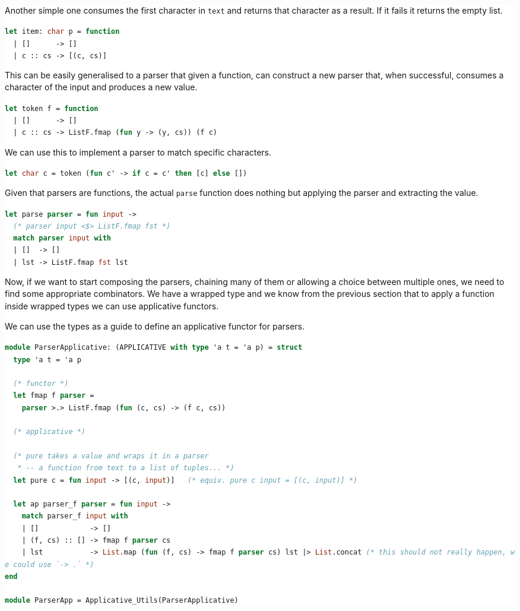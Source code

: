 Another simple one consumes the first character in `text` and returns that
character as a result. If it fails it returns the empty list.

```ocaml
let item: char p = function
  | []      -> []
  | c :: cs -> [(c, cs)]
```

This can be easily generalised to a parser that given a function, can construct
a new parser that, when successful, consumes a character of the input and
produces a new value.

```ocaml
let token f = function
  | []      -> []
  | c :: cs -> ListF.fmap (fun y -> (y, cs)) (f c)
```

We can use this to implement a parser to match specific characters.

```ocaml
let char c = token (fun c' -> if c = c' then [c] else [])
```

Given that parsers are functions, the actual `parse` function does nothing but
applying the parser and extracting the value.

```ocaml
let parse parser = fun input ->
  (* parser input <$> ListF.fmap fst *)
  match parser input with
  | []  -> []
  | lst -> ListF.fmap fst lst
```

Now, if we want to start composing the parsers, chaining many of them or
allowing a choice between multiple ones, we need to find some appropriate
combinators. We have a wrapped type and we know from the previous section that
to apply a function inside wrapped types we can use applicative functors.

We can use the types as a guide to define an applicative functor for parsers.

```ocaml
module ParserApplicative: (APPLICATIVE with type 'a t = 'a p) = struct
  type 'a t = 'a p

  (* functor *)
  let fmap f parser =
    parser >.> ListF.fmap (fun (c, cs) -> (f c, cs))

  (* applicative *)

  (* pure takes a value and wraps it in a parser
   * -- a function from text to a list of tuples... *)
  let pure c = fun input -> [(c, input)]   (* equiv. pure c input = [(c, input)] *)

  let ap parser_f parser = fun input ->
    match parser_f input with
    | []            -> []
    | (f, cs) :: [] -> fmap f parser cs
    | lst           -> List.map (fun (f, cs) -> fmap f parser cs) lst |> List.concat (* this should not really happen, we could use `-> .` *)
end

module ParserApp = Applicative_Utils(ParserApplicative)
```


[angstrom]: https://github.com/inhabitedtype/angstrom "Angstrom: Parser combinators built for speed and memory efficiency"
[applicative-programming-with-effects]: http://www.soi.city.ac.uk/~ross/papers/Applicative.html "Applicative Programming with Effects"
[applicative-or-monadic]: https://stackoverflow.com/questions/7861903/what-are-the-benefits-of-applicative-parsing-over-monadic-parsing#7863380 "What are the benefits of applicative parsing over monadic parsing?"
[bartosz]: https://bartoszmilewski.com/2014/10/28/category-theory-for-programmers-the-preface/ "Category Theory for Programmers"
[clarity]: https://github.com/IndiscriminateCoding/clarity "Clarity"
[counterexamples]: http://blog.functorial.com/posts/2015-12-06-Counterexamples.html "Counterexamples of Type Classes"
[demistifying-type-classes]: http://okmij.org/ftp/Computation/typeclass.html "Demistifying Type Classes"
[example-traversable-ocaml]: https://discuss.ocaml.org/t/notes-from-compose-2017/240/6 "An example of Traversable"
[f-algebras-video]: https://www.youtube.com/watch?v=PK4SOaAGVfg "F-algebras or: How I Learned to Stop Worrying and Love the Type System"
[f-algebras-understanding]: https://www.schoolofhaskell.com/user/bartosz/understanding-algebras "Understanding F-Algebras"
[free-monads-in-the-wild]: http://rgrinberg.com/posts/free-monads-in-the-wild-ocaml "Free monads in the wild - OCaml edition"
[hackage-control.applicative]: https://hackage.haskell.org/package/base-4.9.1.0/docs/Control-Applicative.html "Control.Applicative on Hackage"
[hackage-data.functor]: https://hackage.haskell.org/package/base-4.9.0.0/docs/Data-Functor.html "Data.Functor on Hackage"
[hackage-control.monad]: https://hackage.haskell.org/package/base-4.9.1.0/docs/Control-Monad.html#t:Monad "Control.Monad on Hackage"
[hutton]: http://www.cs.nott.ac.uk/~pszgmh/monparsing.pdf "Monadic Parser Combinators"
[more-typeclasses]: http://blog.shaynefletcher.org/2017/05/more-type-classes-in-ocaml.html "More type classes in OCaml"
[opal]: https://github.com/pyrocat101/opal "Self-contained monadic parser combinators for OCaml"
[optparseapp]: https://github.com/pcapriotti/optparse-applicative "Applicative option parser"
[parsec]: https://hackage.haskell.org/package/parsec "Haskell's parsec"
[typeclassopedia]: https://wiki.haskell.org/Typeclassopedia "Typeclassopedia"
[xapi]: http://xapi-project.github.io "Xapi project"